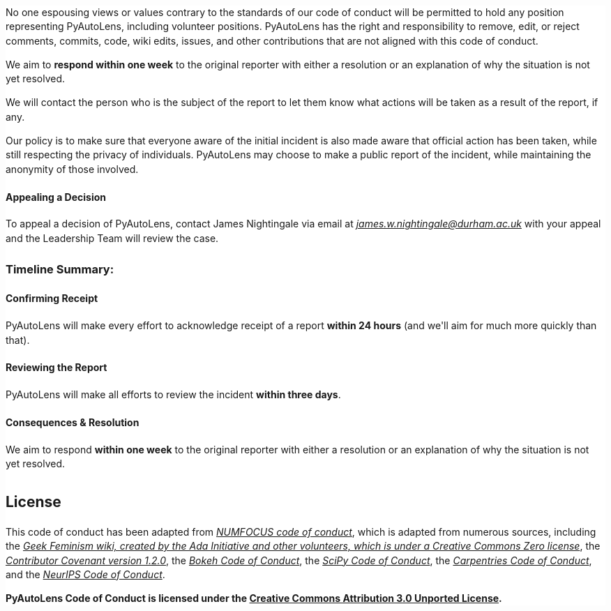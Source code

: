 No one espousing views or values contrary to the standards of our code of conduct will be permitted to hold any 
position representing PyAutoLens, including volunteer positions. PyAutoLens has the right and responsibility to 
remove, edit, or reject comments, commits, code, wiki edits, issues, and other contributions that are not 
aligned with this code of conduct.

We aim to **respond within one week** to the original reporter with either a resolution or an explanation of why the 
situation is not yet resolved.

We will contact the person who is the subject of the report to let them know what actions will be taken as a result of 
the report, if any.

Our policy is to make sure that everyone aware of the initial incident is also made aware that official action has 
been taken, while still respecting the privacy of individuals. PyAutoLens may choose to make a public report of the 
incident, while maintaining the anonymity of those involved.

#### Appealing a Decision

To appeal a decision of PyAutoLens, contact James Nightingale via email at
[*james.w.nightingale@durham.ac.uk*](mailto:james.w.nightingale@durham.ac.uk) with your appeal and
the Leadership Team will review the case.

### Timeline Summary:

#### Confirming Receipt

PyAutoLens will make every effort to acknowledge receipt of a report **within 24 hours** (and we'll aim for much more 
quickly than that).

#### Reviewing the Report

PyAutoLens will make all efforts to review the incident **within three days**.

#### Consequences & Resolution

We aim to respond **within one week** to the original reporter with either a resolution or an explanation of why 
the situation is not yet resolved.

## License

This code of conduct has been adapted from [*NUMFOCUS code of conduct*](https://github.com/numfocus/numfocus/blob/main/manual/numfocus-coc.md#the-short-version),
which is adapted from numerous sources, including the [*Geek Feminism wiki, created by the Ada Initiative and other volunteers, which is under a Creative Commons Zero license*](http://geekfeminism.wikia.com/wiki/Conference_anti-harassment/Policy), the [*Contributor Covenant version 1.2.0*](http://contributor-covenant.org/version/1/2/0/), the [*Bokeh Code of Conduct*](https://github.com/bokeh/bokeh/blob/main/CODE_OF_CONDUCT.md), the [*SciPy Code of Conduct*](https://github.com/jupyter/governance/blob/main/conduct/enforcement.md), the [*Carpentries Code of Conduct*](https://docs.carpentries.org/topic_folders/policies/code-of-conduct.html#enforcement-manual), and the [*NeurIPS Code of Conduct*](https://neurips.cc/public/CodeOfConduct).

**PyAutoLens Code of Conduct is licensed under the [Creative Commons Attribution 3.0 Unported License](https://creativecommons.org/licenses/by/3.0/).**